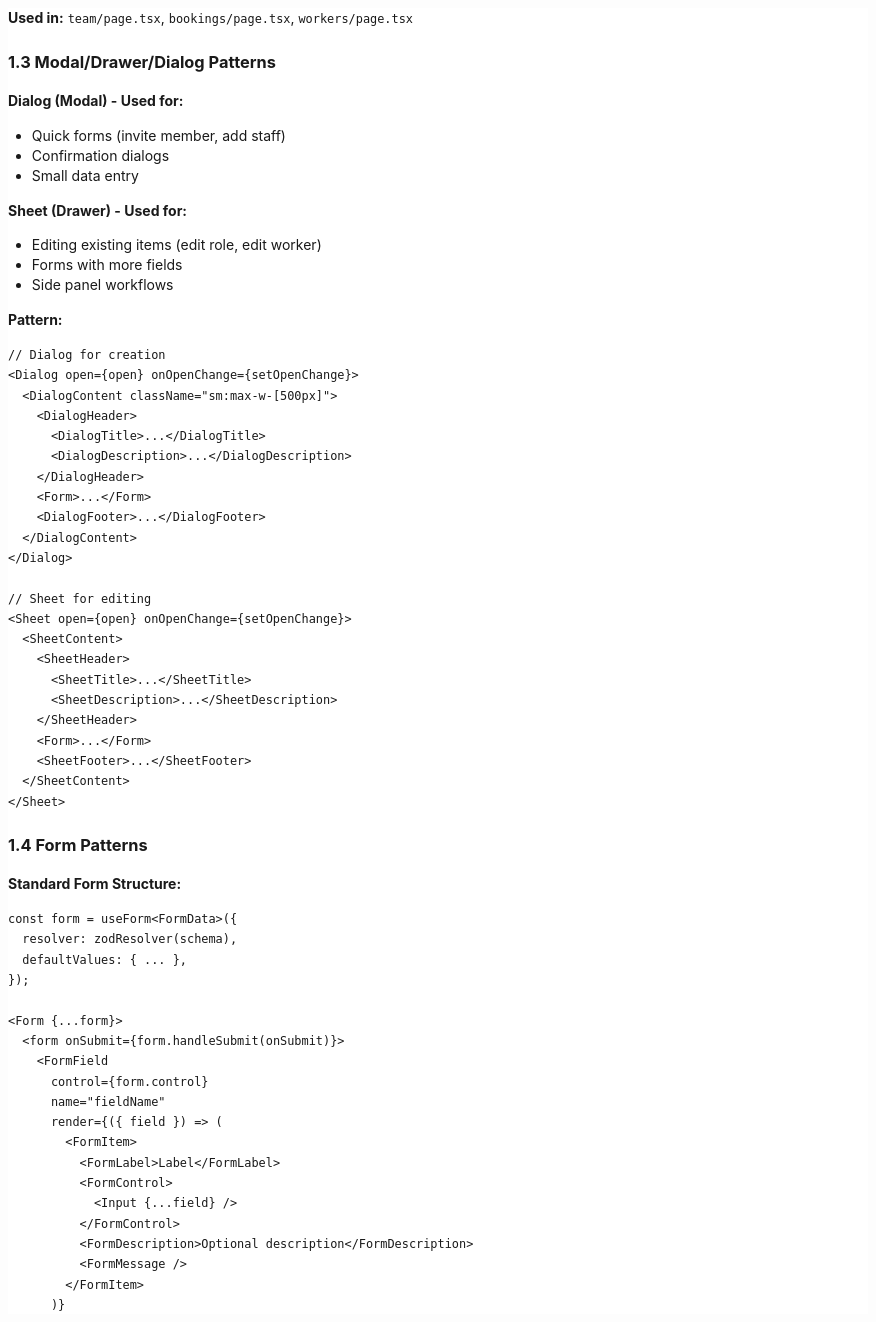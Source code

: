**Used in:** `team/page.tsx`, `bookings/page.tsx`, `workers/page.tsx`

### 1.3 Modal/Drawer/Dialog Patterns

**Dialog (Modal) - Used for:**
- Quick forms (invite member, add staff)
- Confirmation dialogs
- Small data entry

**Sheet (Drawer) - Used for:**
- Editing existing items (edit role, edit worker)
- Forms with more fields
- Side panel workflows

**Pattern:**
```tsx
// Dialog for creation
<Dialog open={open} onOpenChange={setOpenChange}>
  <DialogContent className="sm:max-w-[500px]">
    <DialogHeader>
      <DialogTitle>...</DialogTitle>
      <DialogDescription>...</DialogDescription>
    </DialogHeader>
    <Form>...</Form>
    <DialogFooter>...</DialogFooter>
  </DialogContent>
</Dialog>

// Sheet for editing
<Sheet open={open} onOpenChange={setOpenChange}>
  <SheetContent>
    <SheetHeader>
      <SheetTitle>...</SheetTitle>
      <SheetDescription>...</SheetDescription>
    </SheetHeader>
    <Form>...</Form>
    <SheetFooter>...</SheetFooter>
  </SheetContent>
</Sheet>
```

### 1.4 Form Patterns

**Standard Form Structure:**
```tsx
const form = useForm<FormData>({
  resolver: zodResolver(schema),
  defaultValues: { ... },
});

<Form {...form}>
  <form onSubmit={form.handleSubmit(onSubmit)}>
    <FormField
      control={form.control}
      name="fieldName"
      render={({ field }) => (
        <FormItem>
          <FormLabel>Label</FormLabel>
          <FormControl>
            <Input {...field} />
          </FormControl>
          <FormDescription>Optional description</FormDescription>
          <FormMessage />
        </FormItem>
      )}
```